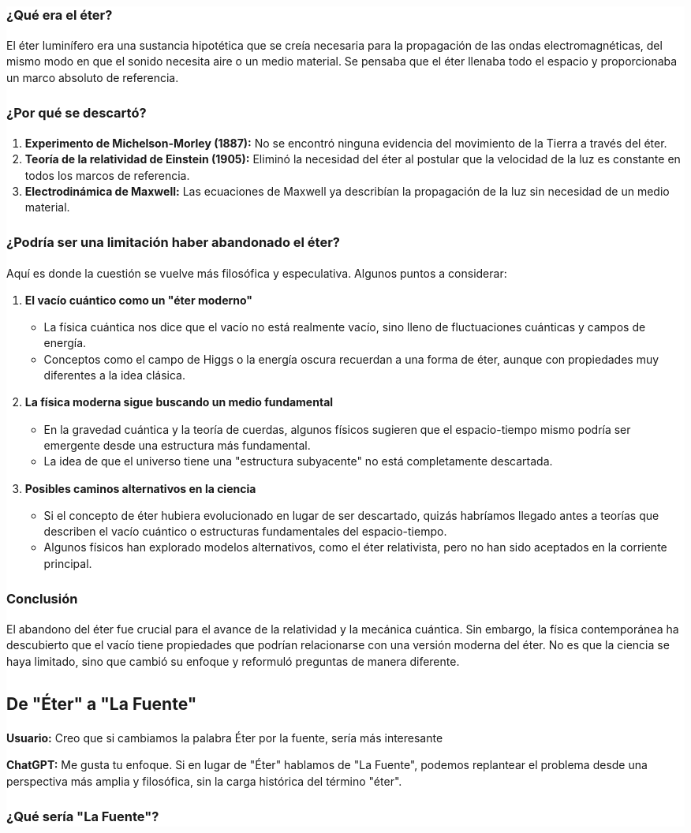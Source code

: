 ### ¿Qué era el éter?

El éter luminífero era una sustancia hipotética que se creía necesaria para la propagación de las ondas electromagnéticas, del mismo modo en que el sonido necesita aire o un medio material. Se pensaba que el éter llenaba todo el espacio y proporcionaba un marco absoluto de referencia.

### ¿Por qué se descartó?

1. **Experimento de Michelson-Morley (1887):** No se encontró ninguna evidencia del movimiento de la Tierra a través del éter.
2. **Teoría de la relatividad de Einstein (1905):** Eliminó la necesidad del éter al postular que la velocidad de la luz es constante en todos los marcos de referencia.
3. **Electrodinámica de Maxwell:** Las ecuaciones de Maxwell ya describían la propagación de la luz sin necesidad de un medio material.

### ¿Podría ser una limitación haber abandonado el éter?

Aquí es donde la cuestión se vuelve más filosófica y especulativa. Algunos puntos a considerar:

1. **El vacío cuántico como un "éter moderno"**
   - La física cuántica nos dice que el vacío no está realmente vacío, sino lleno de fluctuaciones cuánticas y campos de energía.
   - Conceptos como el campo de Higgs o la energía oscura recuerdan a una forma de éter, aunque con propiedades muy diferentes a la idea clásica.

2. **La física moderna sigue buscando un medio fundamental**
   - En la gravedad cuántica y la teoría de cuerdas, algunos físicos sugieren que el espacio-tiempo mismo podría ser emergente desde una estructura más fundamental.
   - La idea de que el universo tiene una "estructura subyacente" no está completamente descartada.

3. **Posibles caminos alternativos en la ciencia**
   - Si el concepto de éter hubiera evolucionado en lugar de ser descartado, quizás habríamos llegado antes a teorías que describen el vacío cuántico o estructuras fundamentales del espacio-tiempo.
   - Algunos físicos han explorado modelos alternativos, como el éter relativista, pero no han sido aceptados en la corriente principal.

### Conclusión

El abandono del éter fue crucial para el avance de la relatividad y la mecánica cuántica. Sin embargo, la física contemporánea ha descubierto que el vacío tiene propiedades que podrían relacionarse con una versión moderna del éter. No es que la ciencia se haya limitado, sino que cambió su enfoque y reformuló preguntas de manera diferente.

## De "Éter" a "La Fuente"

**Usuario:** Creo que si cambiamos la palabra Éter por la fuente, sería más interesante

**ChatGPT:** Me gusta tu enfoque. Si en lugar de "Éter" hablamos de "La Fuente", podemos replantear el problema desde una perspectiva más amplia y filosófica, sin la carga histórica del término "éter".

### ¿Qué sería "La Fuente"?

